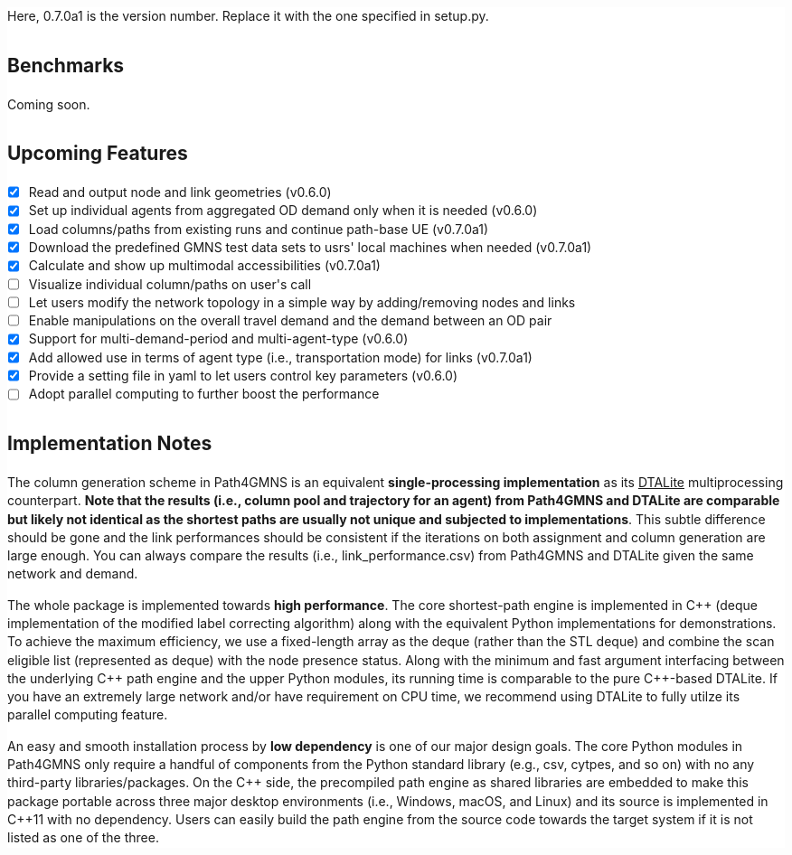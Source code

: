 Here, 0.7.0a1 is the version number. Replace it with the one specified in setup.py.

## Benchmarks
Coming soon.

## Upcoming Features
- [x] Read and output node and link geometries (v0.6.0)
- [x] Set up individual agents from aggregated OD demand only when it is needed (v0.6.0)
- [x] Load columns/paths from existing runs and continue path-base UE (v0.7.0a1)
- [x] Download the predefined GMNS test data sets to usrs' local machines when needed (v0.7.0a1)
- [x] Calculate and show up multimodal accessibilities (v0.7.0a1)
- [ ] Visualize individual column/paths on user's call
- [ ] Let users modify the network topology in a simple way by adding/removing nodes and links
- [ ] Enable manipulations on the overall travel demand and the demand between an OD pair
- [x] Support for multi-demand-period and multi-agent-type (v0.6.0)
- [x] Add allowed use in terms of agent type (i.e., transportation mode) for links (v0.7.0a1)
- [x] Provide a setting file in yaml to let users control key parameters (v0.6.0)
- [ ] Adopt parallel computing to further boost the performance

## Implementation Notes

The column generation scheme in Path4GMNS is an equivalent **single-processing implementation** as its [DTALite](https://github.com/jdlph/DTALite/tree/main/src_cpp) multiprocessing counterpart. **Note that the results (i.e., column pool and trajectory for an agent) from Path4GMNS and DTALite are comparable but likely not identical as the shortest paths are usually not unique and subjected to implementations**. This subtle difference should be gone and the link performances should be consistent if the iterations on both assignment and column generation are large enough. You can always compare the results (i.e., link_performance.csv) from Path4GMNS and DTALite given the same network and demand.

The whole package is implemented towards **high performance**. The core shortest-path engine is implemented in C++ (deque implementation of the modified label correcting algorithm) along with the equivalent Python implementations for demonstrations. To achieve the maximum efficiency, we use a fixed-length array as the deque (rather than the STL deque) and combine the scan eligible list (represented as deque) with the node presence status. Along with the minimum and fast argument interfacing between the underlying C++ path engine and the upper Python modules, its running time is comparable to the pure C++-based DTALite. If you have an extremely large network and/or have requirement on CPU time, we recommend using DTALite to fully utilze its parallel computing feature.

An easy and smooth installation process by **low dependency** is one of our major design goals. The core Python modules in Path4GMNS only require a handful of components from the Python standard library (e.g., csv, cytpes, and so on) with no any third-party libraries/packages. On the C++ side, the precompiled path engine as shared libraries are embedded to make this package portable across three major desktop environments (i.e., Windows, macOS, and Linux) and its source is implemented in C++11 with no dependency. Users can easily build the path engine from the source code towards the target system if it is not listed as one of the three.